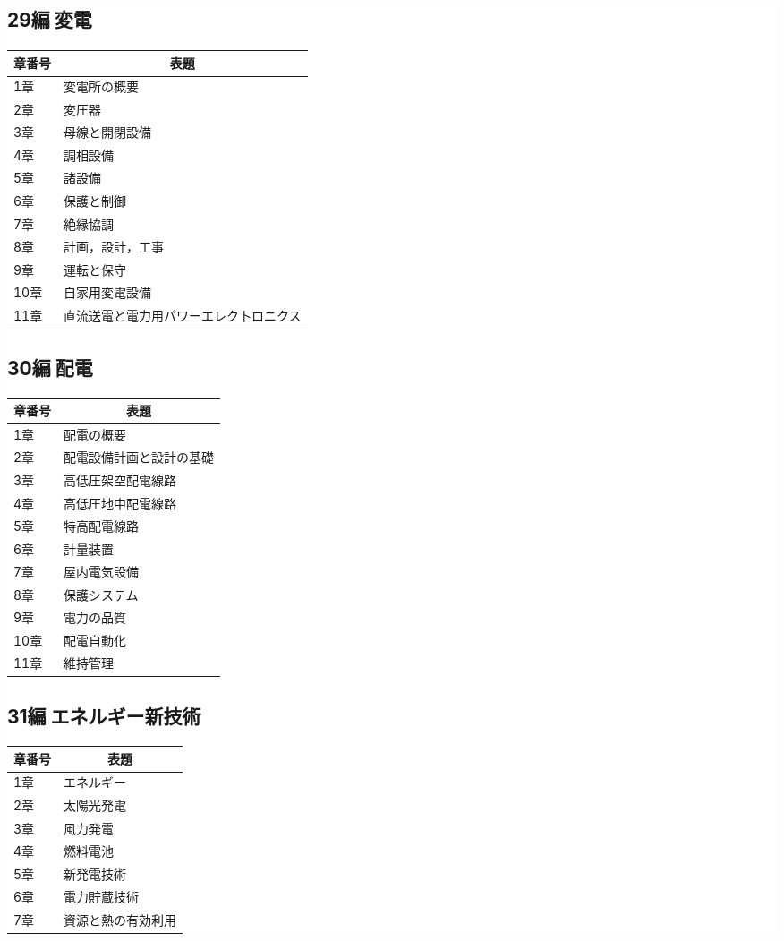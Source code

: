 ## 29編 変電
|章番号|表題|
|---|---|
|1章|変電所の概要|
|2章|変圧器|
|3章|母線と開閉設備|
|4章|調相設備|
|5章|諸設備|
|6章|保護と制御|
|7章|絶縁協調|
|8章|計画，設計，工事|
|9章|運転と保守|
|10章|自家用変電設備|
|11章|直流送電と電力用パワーエレク卜ロニクス|

## 30編 配電
|章番号|表題|
|---|---|
|1章|配電の概要|
|2章|配電設備計画と設計の基礎|
|3章|高低圧架空配電線路|
|4章|高低圧地中配電線路|
|5章|特高配電線路|
|6章|計量装置|
|7章|屋内電気設備|
|8章|保護システム|
|9章|電力の品質|
|10章|配電自動化|
|11章|維持管理|

## 31編 エネルギー新技術
|章番号|表題|
|---|---|
|1章|エネルギー|
|2章|太陽光発電|
|3章|風力発電|
|4章|燃料電池|
|5章|新発電技術|
|6章|電力貯蔵技術|
|7章|資源と熱の有効利用|

